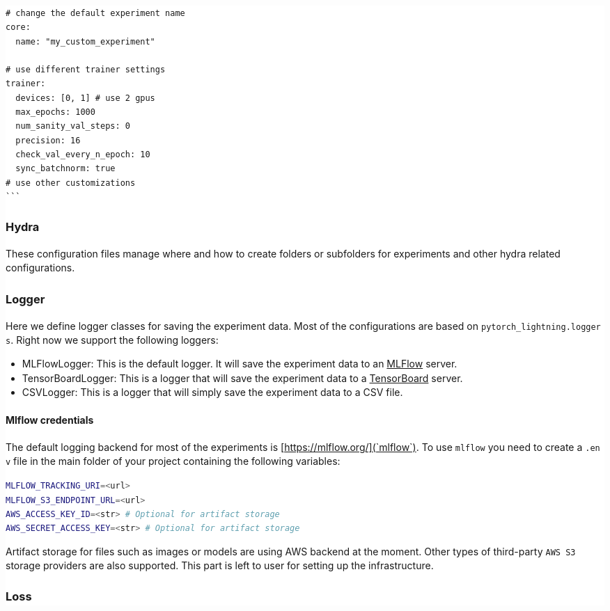     # change the default experiment name
    core:
      name: "my_custom_experiment"

    # use different trainer settings
    trainer:
      devices: [0, 1] # use 2 gpus
      max_epochs: 1000
      num_sanity_val_steps: 0
      precision: 16
      check_val_every_n_epoch: 10
      sync_batchnorm: true
    # use other customizations
    ```

### Hydra

These configuration files manage where and how to create folders or subfolders for experiments and other hydra related configurations.

### Logger

Here we define logger classes for saving the experiment data. Most of the configurations are based on `pytorch_lightning.loggers`. Right now we support the following loggers:

- MLFlowLogger: This is the default logger. It will save the experiment data to an [MLFlow](https://www.mlflow.org/) server.
- TensorBoardLogger: This is a logger that will save the experiment data to a [TensorBoard](https://www.tensorflow.org/tensorboard) server.
- CSVLogger: This is a logger that will simply save the experiment data to a CSV file.

#### Mlflow credentials

The default logging backend for most of the experiments is [https://mlflow.org/](`mlflow`). To use `mlflow` you need to create a `.env` file in the main folder of your project containing the following variables:

```bash
MLFLOW_TRACKING_URI=<url>
MLFLOW_S3_ENDPOINT_URL=<url>
AWS_ACCESS_KEY_ID=<str> # Optional for artifact storage
AWS_SECRET_ACCESS_KEY=<str> # Optional for artifact storage
```

Artifact storage for files such as images or models are using AWS backend at the moment. Other types of third-party `AWS S3` storage providers are also supported. This part is left to user for setting up the infrastructure.

### Loss
